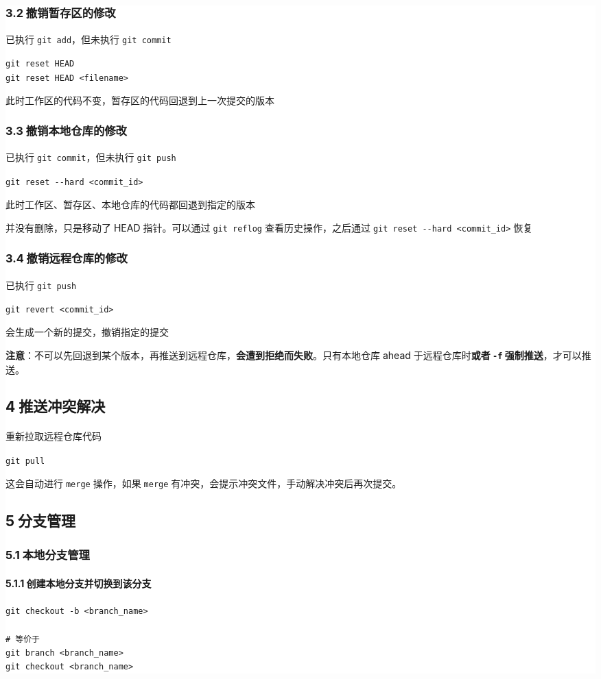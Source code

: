 ### 3.2 撤销暂存区的修改

已执行 `git add`，但未执行 `git commit`

```shell
git reset HEAD
git reset HEAD <filename>
```

此时工作区的代码不变，暂存区的代码回退到上一次提交的版本

### 3.3 撤销本地仓库的修改

已执行 `git commit`，但未执行 `git push`

```shell
git reset --hard <commit_id>
```

此时工作区、暂存区、本地仓库的代码都回退到指定的版本

并没有删除，只是移动了 HEAD 指针。可以通过 `git reflog` 查看历史操作，之后通过 `git reset --hard <commit_id>` 恢复

### 3.4 撤销远程仓库的修改

已执行 `git push`

```shell
git revert <commit_id>
```

会生成一个新的提交，撤销指定的提交

**注意**：不可以先回退到某个版本，再推送到远程仓库，**会遭到拒绝而失败**。只有本地仓库 ahead 于远程仓库时**或者 `-f` 强制推送**，才可以推送。

## 4 推送冲突解决

重新拉取远程仓库代码

```shell
git pull
```

这会自动进行 `merge` 操作，如果 `merge` 有冲突，会提示冲突文件，手动解决冲突后再次提交。

## 5 分支管理

### 5.1 本地分支管理

#### 5.1.1 创建本地分支并切换到该分支

```shell
git checkout -b <branch_name>

# 等价于
git branch <branch_name>
git checkout <branch_name>
```
